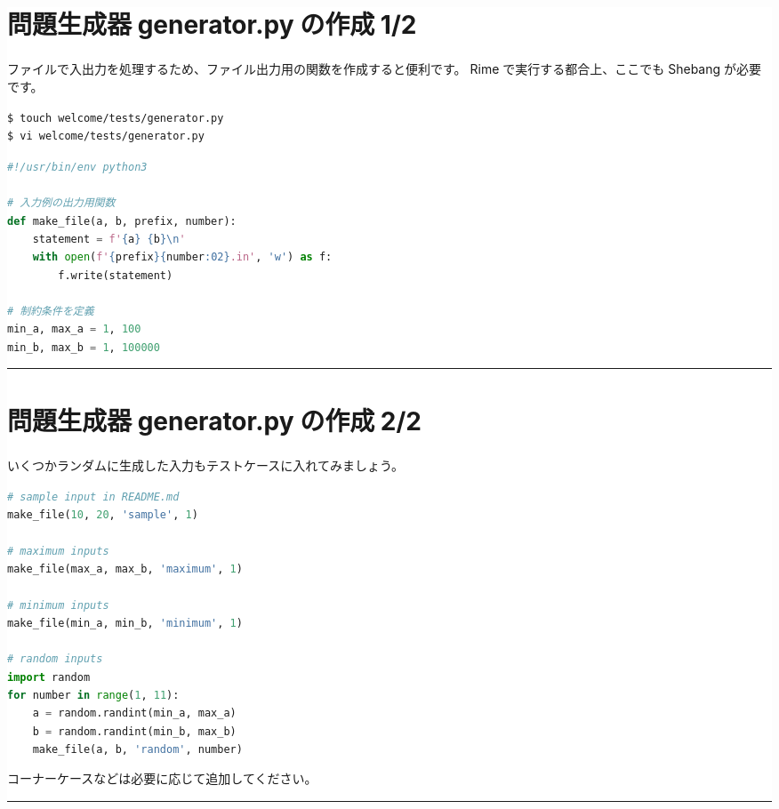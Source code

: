 
# 問題生成器 generator.py の作成 1/2

ファイルで入出力を処理するため、ファイル出力用の関数を作成すると便利です。
Rime で実行する都合上、ここでも Shebang が必要です。

```bash
$ touch welcome/tests/generator.py
$ vi welcome/tests/generator.py
```

```python
#!/usr/bin/env python3

# 入力例の出力用関数
def make_file(a, b, prefix, number):
    statement = f'{a} {b}\n'
    with open(f'{prefix}{number:02}.in', 'w') as f:
        f.write(statement)

# 制約条件を定義
min_a, max_a = 1, 100
min_b, max_b = 1, 100000
```

---

# 問題生成器 generator.py の作成 2/2

いくつかランダムに生成した入力もテストケースに入れてみましょう。


```python
# sample input in README.md
make_file(10, 20, 'sample', 1)

# maximum inputs
make_file(max_a, max_b, 'maximum', 1)

# minimum inputs
make_file(min_a, min_b, 'minimum', 1)

# random inputs
import random
for number in range(1, 11):
    a = random.randint(min_a, max_a)
    b = random.randint(min_b, max_b)
    make_file(a, b, 'random', number)
```

コーナーケースなどは必要に応じて追加してください。

---
